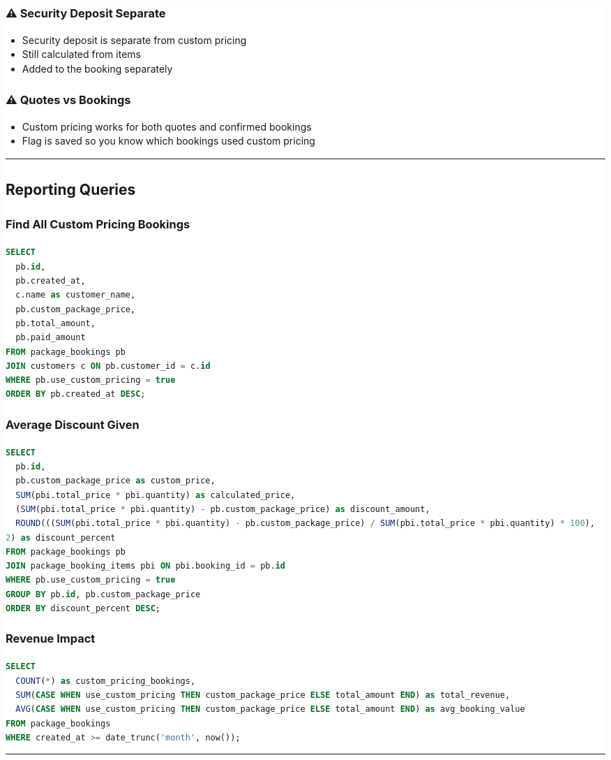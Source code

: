 ### ⚠️ Security Deposit Separate
- Security deposit is separate from custom pricing
- Still calculated from items
- Added to the booking separately

### ⚠️ Quotes vs Bookings
- Custom pricing works for both quotes and confirmed bookings
- Flag is saved so you know which bookings used custom pricing

---

## Reporting Queries

### Find All Custom Pricing Bookings
```sql
SELECT 
  pb.id,
  pb.created_at,
  c.name as customer_name,
  pb.custom_package_price,
  pb.total_amount,
  pb.paid_amount
FROM package_bookings pb
JOIN customers c ON pb.customer_id = c.id
WHERE pb.use_custom_pricing = true
ORDER BY pb.created_at DESC;
```

### Average Discount Given
```sql
SELECT 
  pb.id,
  pb.custom_package_price as custom_price,
  SUM(pbi.total_price * pbi.quantity) as calculated_price,
  (SUM(pbi.total_price * pbi.quantity) - pb.custom_package_price) as discount_amount,
  ROUND(((SUM(pbi.total_price * pbi.quantity) - pb.custom_package_price) / SUM(pbi.total_price * pbi.quantity) * 100), 2) as discount_percent
FROM package_bookings pb
JOIN package_booking_items pbi ON pbi.booking_id = pb.id
WHERE pb.use_custom_pricing = true
GROUP BY pb.id, pb.custom_package_price
ORDER BY discount_percent DESC;
```

### Revenue Impact
```sql
SELECT 
  COUNT(*) as custom_pricing_bookings,
  SUM(CASE WHEN use_custom_pricing THEN custom_package_price ELSE total_amount END) as total_revenue,
  AVG(CASE WHEN use_custom_pricing THEN custom_package_price ELSE total_amount END) as avg_booking_value
FROM package_bookings
WHERE created_at >= date_trunc('month', now());
```

---